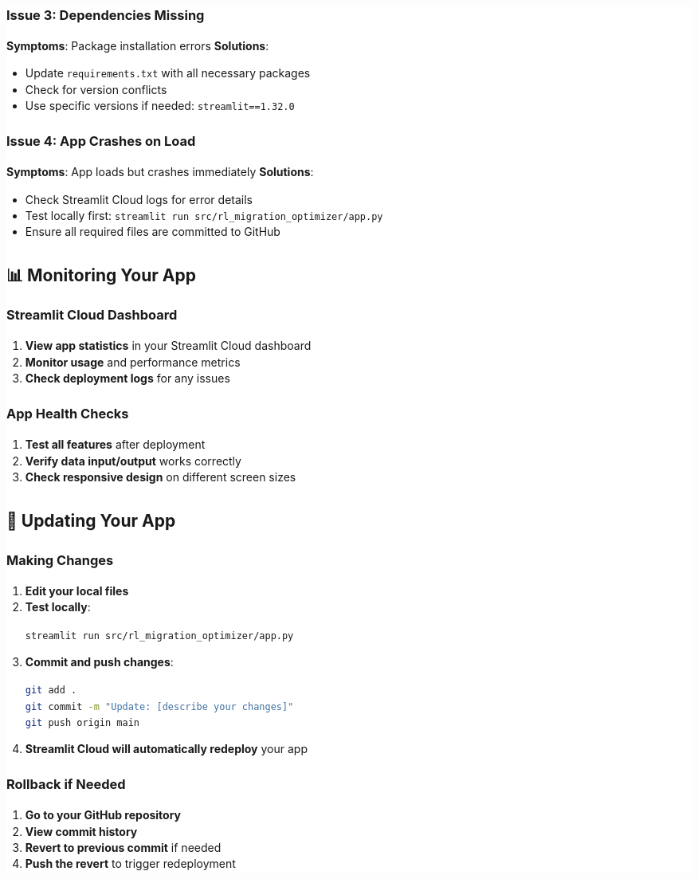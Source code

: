 ### Issue 3: Dependencies Missing

**Symptoms**: Package installation errors
**Solutions**:
- Update `requirements.txt` with all necessary packages
- Check for version conflicts
- Use specific versions if needed: `streamlit==1.32.0`

### Issue 4: App Crashes on Load

**Symptoms**: App loads but crashes immediately
**Solutions**:
- Check Streamlit Cloud logs for error details
- Test locally first: `streamlit run src/rl_migration_optimizer/app.py`
- Ensure all required files are committed to GitHub

## 📊 Monitoring Your App

### Streamlit Cloud Dashboard

1. **View app statistics** in your Streamlit Cloud dashboard
2. **Monitor usage** and performance metrics
3. **Check deployment logs** for any issues

### App Health Checks

1. **Test all features** after deployment
2. **Verify data input/output** works correctly
3. **Check responsive design** on different screen sizes

## 🔄 Updating Your App

### Making Changes

1. **Edit your local files**
2. **Test locally**:
   ```bash
   streamlit run src/rl_migration_optimizer/app.py
   ```
3. **Commit and push changes**:
   ```bash
   git add .
   git commit -m "Update: [describe your changes]"
   git push origin main
   ```
4. **Streamlit Cloud will automatically redeploy** your app

### Rollback if Needed

1. **Go to your GitHub repository**
2. **View commit history**
3. **Revert to previous commit** if needed
4. **Push the revert** to trigger redeployment
